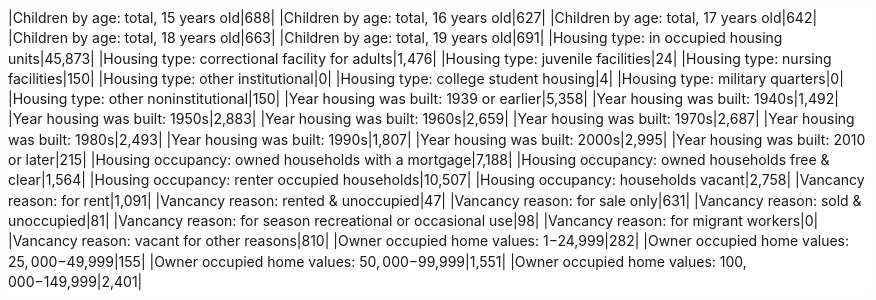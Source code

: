|Children by age: total, 15 years old|688|
|Children by age: total, 16 years old|627|
|Children by age: total, 17 years old|642|
|Children by age: total, 18 years old|663|
|Children by age: total, 19 years old|691|
|Housing type: in occupied housing units|45,873|
|Housing type: correctional facility for adults|1,476|
|Housing type: juvenile facilities|24|
|Housing type: nursing facilities|150|
|Housing type: other institutional|0|
|Housing type: college student housing|4|
|Housing type: military quarters|0|
|Housing type: other noninstitutional|150|
|Year housing was built: 1939 or earlier|5,358|
|Year housing was built: 1940s|1,492|
|Year housing was built: 1950s|2,883|
|Year housing was built: 1960s|2,659|
|Year housing was built: 1970s|2,687|
|Year housing was built: 1980s|2,493|
|Year housing was built: 1990s|1,807|
|Year housing was built: 2000s|2,995|
|Year housing was built: 2010 or later|215|
|Housing occupancy: owned households with a mortgage|7,188|
|Housing occupancy: owned households free & clear|1,564|
|Housing occupancy: renter occupied households|10,507|
|Housing occupancy: households vacant|2,758|
|Vancancy reason: for rent|1,091|
|Vancancy reason: rented & unoccupied|47|
|Vancancy reason: for sale only|631|
|Vancancy reason: sold & unoccupied|81|
|Vancancy reason: for season recreational or occasional use|98|
|Vancancy reason: for migrant workers|0|
|Vancancy reason: vacant for other reasons|810|
|Owner occupied home values: $1-$24,999|282|
|Owner occupied home values: $25,000-$49,999|155|
|Owner occupied home values: $50,000-$99,999|1,551|
|Owner occupied home values: $100,000-$149,999|2,401|